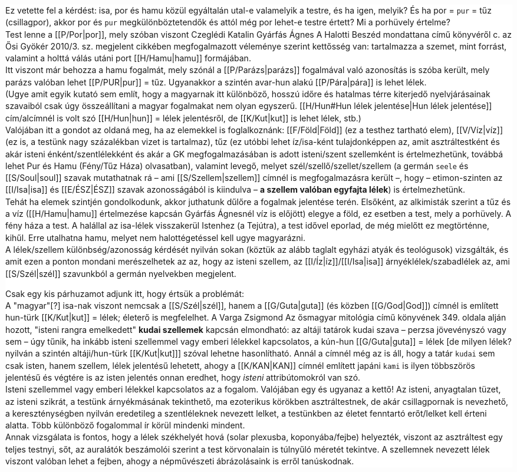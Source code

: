 Ez vetette fel a kérdést: isa, por és hamu közül egyáltalán utal-e valamelyik a testre, és ha igen, melyik? És ha por = `pur` = tűz (csillagpor), akkor por és `pur` megkülönböztetendők és attól még por lehet-e testre értett? Mi a porhüvely értelme?  
Test lenne a [[P/Por\|por]], mely szóban viszont Czeglédi Katalin Gyárfás Ágnes A Halotti Beszéd mondattana című könyvéről c. az Ősi Gyökér 2010/3. sz. megjelent cikkében megfogalmazott véleménye szerint kettősség van: tartalmazza a szemet, mint forrást, valamint a holttá válás utáni port [[H/Hamu\|hamu]] formájában.  
Itt viszont már behozza a hamu fogalmát, mely szónál a [[P/Parázs\|parázs]] fogalmával való azonosítás is szóba került, mely parázs valóban lehet [[P/PUR\|pur]] = tűz. Ugyanakkor a szintén avar-hun alakú [[P/Pára\|pára]] is lehet lélek.  
(Ugye amit egyik kutató sem említ, hogy a magyarnak itt különböző, hosszú időre és hatalmas térre kiterjedő nyelvjárásainak szavaiból csak úgy összeállítani a magyar fogalmakat nem olyan egyszerű. [[H/Hun#Hun lélek jelentése\|Hun lélek jelentése]] cím/alcímnél is volt szó [[H/Hun\|hun]] = lélek jelentésről, de [[K/Kut\|kut]] is lehet lélek, stb.)  
Valójában itt a gondot az oldaná meg, ha az elemekkel is foglalkoznánk: [[F/Föld\|Föld]] (ez a testhez tartható elem), [[V/Víz\|víz]] (ez is, a testünk nagy százalékban vizet is tartalmaz), tűz (ez utóbbi lehet íz/isa-ként tulajdonképpen az, amit asztráltestként és akár isteni énként/szentlélekként és akár a GK megfogalmazásában is adott isteni/szent szellemként is értelmezhetünk, továbbá lehet Pur és Hamu (Fény/Tűz Háza) olvasatban), valamint levegő, melyet szél/szellő/szellet/szellem (a germán `seele` és [[S/Soul\|soul]] szavak mutathatnak rá – ami [[S/Szellem\|szellem]] címnél is megfogalmazásra került –, hogy – etimon-szinten az [[I/Isa\|isa]] és [[E/ÉSZ\|ÉSZ]] szavak azonosságából is kiindulva – **a szellem valóban egyfajta lélek**) is értelmezhetünk.  
Tehát ha elemek szintjén gondolkodunk, akkor juthatunk dűlőre a fogalmak jelentése terén. Elsőként, az alkimisták szerint a tűz és a víz ([[H/Hamu\|hamu]] értelmezése kapcsán Gyárfás Ágnesnél víz is előjött) elegye a föld, ez esetben a test, mely a porhüvely. A fény háza a test. A halállal az isa-lélek visszakerül Istenhez (a Tejútra), a test idővel eporlad, de még mielőtt ez megtörténne, kihűl. Erre utalhatna hamu, melyet nem halottégetéssel kell ugye magyarázni.  
A lélek/szellem különbség/azonosság kérdését nyilván sokan (köztük az alább taglalt egyházi atyák és teológusok) vizsgálták, és amit ezen a ponton mondani merészelhetek az az, hogy az isteni szellem, az [[I/Íz\|íz]]/[[I/Isa\|isa]] árnyéklélek/szabadlélek az, ami [[S/Szél\|szél]] szavunkból a germán nyelvekben megjelent.  

Csak egy kis párhuzamot adjunk itt, hogy értsük a problémát:  
A "magyar"\[?\] isa-nak viszont nemcsak a [[S/Szél\|szél]], hanem a [[G/Guta\|guta]] (és közben [[G/God\|God]]) címnél is említett hun-türk [[K/Kut\|kut]] = lélek; életerő is megfelelhet. A Varga Zsigmond Az ősmagyar mitológia című könyvének 349. oldala alján hozott, "isteni rangra emelkedett" **kudai szellemek** kapcsán elmondható: az altáji tatárok kudai szava – perzsa jövevényszó vagy sem – úgy tűnik, ha inkább isteni szellemmel vagy emberi lélekkel kapcsolatos, a kún-hun [[G/Guta\|guta]] = lélek \[de milyen lélek? nyilván a szintén altáji/hun-türk [[K/Kut\|kut]]\] szóval lehetne hasonlítható. Annál a címnél még az is áll, hogy a tatár `kudai` sem csak isten, hanem szellem, lélek jelentésű lehetett, ahogy a [[K/KAN\|KAN]] címnél említett japáni `kami` is ilyen többszörös jelentésű és végtére is az isten jelentés onnan eredhet, hogy *isteni* attribútomokról van szó.  
Isteni szellemmel vagy emberi lélekkel kapcsolatos az a fogalom. Valójában egy és ugyanaz a kettő! Az isteni, anyagtalan tüzet, az isteni szikrát, a testünk árnyékmásának tekinthető, ma ezoterikus körökben asztráltestnek, de akár csillagpornak is nevezhető, a kereszténységben nyilván eredetileg a szentléleknek nevezett lelket, a testünkben az életet fenntartó erőt/lelket kell érteni alatta. Több különböző fogalommal ír körül mindenki mindent.  
Annak vizsgálata is fontos, hogy a lélek székhelyét hová (solar plexusba, koponyába/fejbe) helyezték, viszont az asztráltest egy teljes testnyi, sőt, az auralátók beszámolói szerint a test körvonalain is túlnyűló méretét tekintve. A szellemnek nevezett lélek viszont valóban lehet a fejben, ahogy a népművészeti ábrázolásaink is erről tanúskodnak.  
